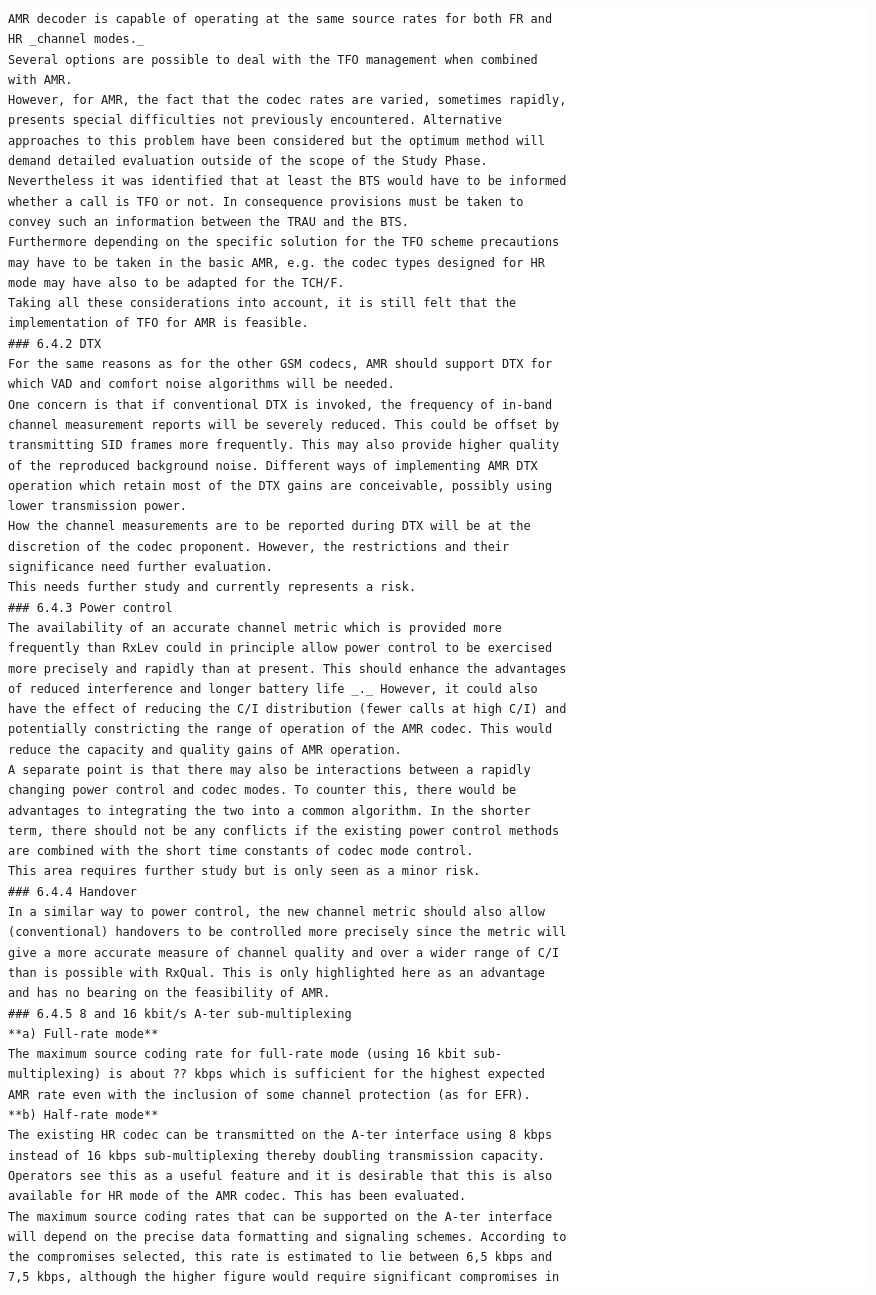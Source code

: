 ```{=html}
AMR decoder is capable of operating at the same source rates for both FR and
HR _channel modes._
Several options are possible to deal with the TFO management when combined
with AMR.
However, for AMR, the fact that the codec rates are varied, sometimes rapidly,
presents special difficulties not previously encountered. Alternative
approaches to this problem have been considered but the optimum method will
demand detailed evaluation outside of the scope of the Study Phase.
Nevertheless it was identified that at least the BTS would have to be informed
whether a call is TFO or not. In consequence provisions must be taken to
convey such an information between the TRAU and the BTS.
Furthermore depending on the specific solution for the TFO scheme precautions
may have to be taken in the basic AMR, e.g. the codec types designed for HR
mode may have also to be adapted for the TCH/F.
Taking all these considerations into account, it is still felt that the
implementation of TFO for AMR is feasible.
### 6.4.2 DTX
For the same reasons as for the other GSM codecs, AMR should support DTX for
which VAD and comfort noise algorithms will be needed.
One concern is that if conventional DTX is invoked, the frequency of in-band
channel measurement reports will be severely reduced. This could be offset by
transmitting SID frames more frequently. This may also provide higher quality
of the reproduced background noise. Different ways of implementing AMR DTX
operation which retain most of the DTX gains are conceivable, possibly using
lower transmission power.
How the channel measurements are to be reported during DTX will be at the
discretion of the codec proponent. However, the restrictions and their
significance need further evaluation.
This needs further study and currently represents a risk.
### 6.4.3 Power control
The availability of an accurate channel metric which is provided more
frequently than RxLev could in principle allow power control to be exercised
more precisely and rapidly than at present. This should enhance the advantages
of reduced interference and longer battery life _._ However, it could also
have the effect of reducing the C/I distribution (fewer calls at high C/I) and
potentially constricting the range of operation of the AMR codec. This would
reduce the capacity and quality gains of AMR operation.
A separate point is that there may also be interactions between a rapidly
changing power control and codec modes. To counter this, there would be
advantages to integrating the two into a common algorithm. In the shorter
term, there should not be any conflicts if the existing power control methods
are combined with the short time constants of codec mode control.
This area requires further study but is only seen as a minor risk.
### 6.4.4 Handover
In a similar way to power control, the new channel metric should also allow
(conventional) handovers to be controlled more precisely since the metric will
give a more accurate measure of channel quality and over a wider range of C/I
than is possible with RxQual. This is only highlighted here as an advantage
and has no bearing on the feasibility of AMR.
### 6.4.5 8 and 16 kbit/s A-ter sub-multiplexing
**a) Full-rate mode**
The maximum source coding rate for full-rate mode (using 16 kbit sub-
multiplexing) is about ?? kbps which is sufficient for the highest expected
AMR rate even with the inclusion of some channel protection (as for EFR).
**b) Half-rate mode**
The existing HR codec can be transmitted on the A-ter interface using 8 kbps
instead of 16 kbps sub-multiplexing thereby doubling transmission capacity.
Operators see this as a useful feature and it is desirable that this is also
available for HR mode of the AMR codec. This has been evaluated.
The maximum source coding rates that can be supported on the A-ter interface
will depend on the precise data formatting and signaling schemes. According to
the compromises selected, this rate is estimated to lie between 6,5 kbps and
7,5 kbps, although the higher figure would require significant compromises in
```